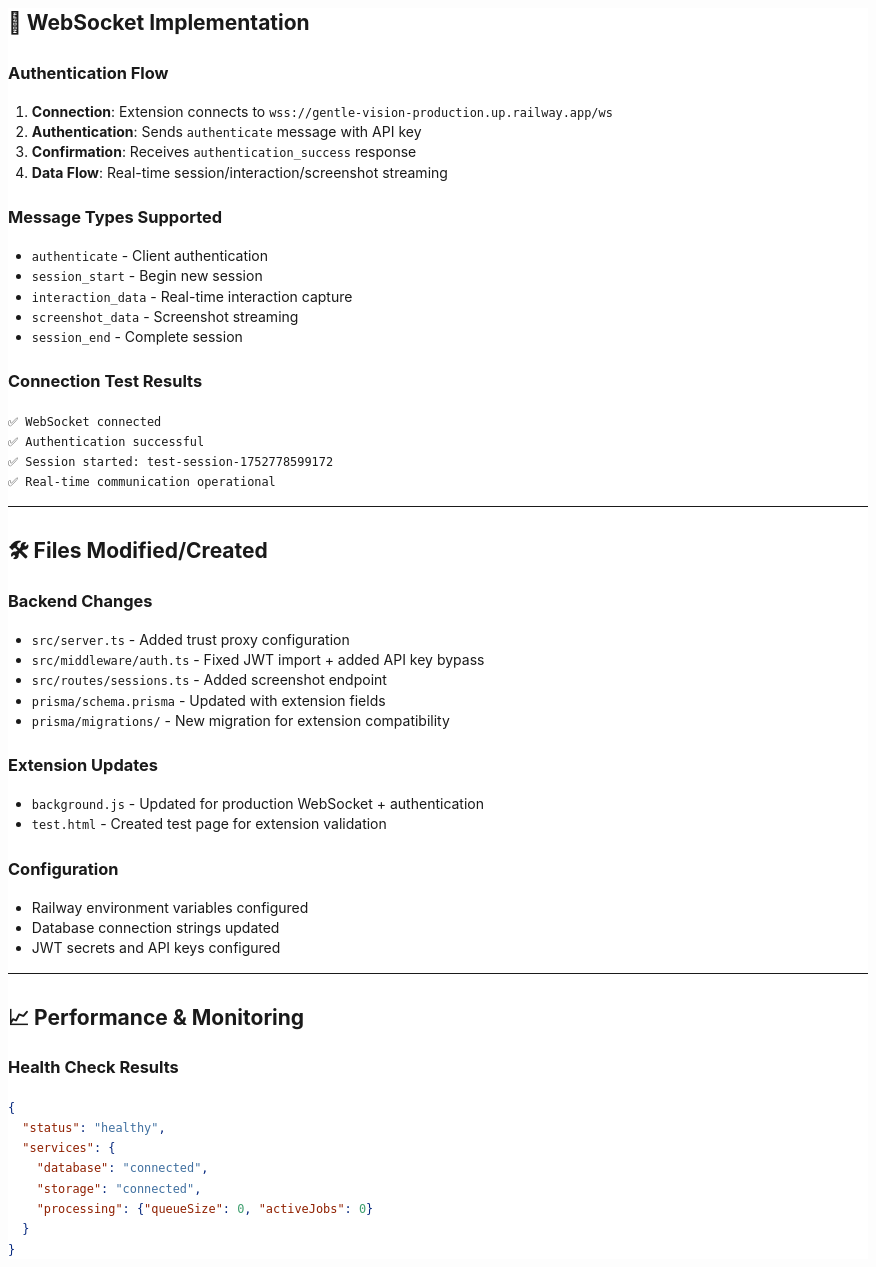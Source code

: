 
## 🔌 **WebSocket Implementation**

### **Authentication Flow**
1. **Connection**: Extension connects to `wss://gentle-vision-production.up.railway.app/ws`
2. **Authentication**: Sends `authenticate` message with API key
3. **Confirmation**: Receives `authentication_success` response
4. **Data Flow**: Real-time session/interaction/screenshot streaming

### **Message Types Supported**
- `authenticate` - Client authentication
- `session_start` - Begin new session
- `interaction_data` - Real-time interaction capture
- `screenshot_data` - Screenshot streaming
- `session_end` - Complete session

### **Connection Test Results**
```
✅ WebSocket connected
✅ Authentication successful
✅ Session started: test-session-1752778599172
✅ Real-time communication operational
```

---

## 🛠️ **Files Modified/Created**

### **Backend Changes**
- `src/server.ts` - Added trust proxy configuration
- `src/middleware/auth.ts` - Fixed JWT import + added API key bypass
- `src/routes/sessions.ts` - Added screenshot endpoint
- `prisma/schema.prisma` - Updated with extension fields
- `prisma/migrations/` - New migration for extension compatibility

### **Extension Updates**
- `background.js` - Updated for production WebSocket + authentication
- `test.html` - Created test page for extension validation

### **Configuration**
- Railway environment variables configured
- Database connection strings updated
- JWT secrets and API keys configured

---

## 📈 **Performance & Monitoring**

### **Health Check Results**
```json
{
  "status": "healthy",
  "services": {
    "database": "connected",
    "storage": "connected", 
    "processing": {"queueSize": 0, "activeJobs": 0}
  }
}
```
